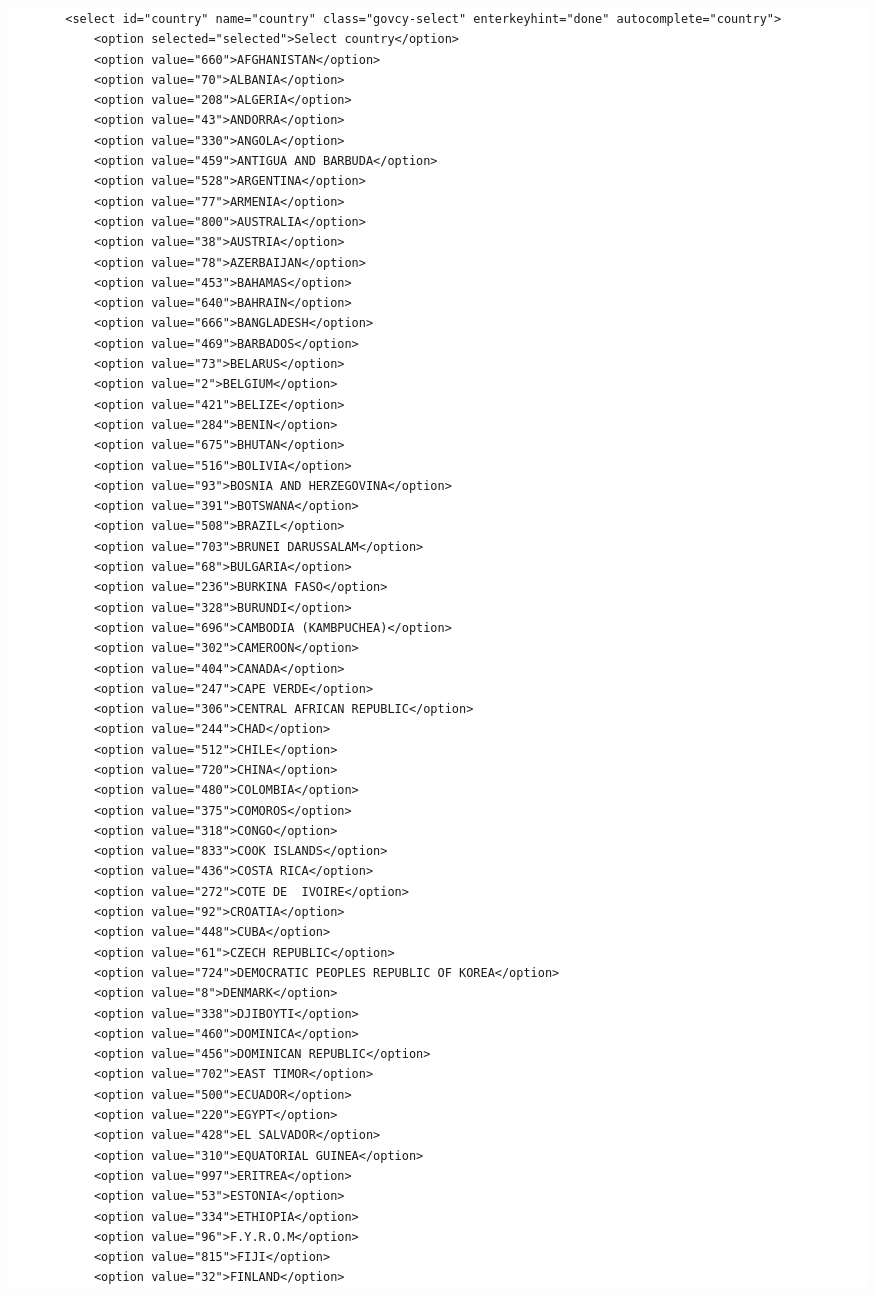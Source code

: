             <select id="country" name="country" class="govcy-select" enterkeyhint="done" autocomplete="country">
                <option selected="selected">Select country</option>
                <option value="660">AFGHANISTAN</option>
                <option value="70">ALBANIA</option>
                <option value="208">ALGERIA</option>
                <option value="43">ANDORRA</option>
                <option value="330">ANGOLA</option>
                <option value="459">ANTIGUA AND BARBUDA</option>
                <option value="528">ARGENTINA</option>
                <option value="77">ARMENIA</option>
                <option value="800">AUSTRALIA</option>
                <option value="38">AUSTRIA</option>
                <option value="78">AZERBAIJAN</option>
                <option value="453">BAHAMAS</option>
                <option value="640">BAHRAIN</option>
                <option value="666">BANGLADESH</option>
                <option value="469">BARBADOS</option>
                <option value="73">BELARUS</option>
                <option value="2">BELGIUM</option>
                <option value="421">BELIZE</option>
                <option value="284">BENIN</option>
                <option value="675">BHUTAN</option>
                <option value="516">BOLIVIA</option>
                <option value="93">BOSNIA AND HERZEGOVINA</option>
                <option value="391">BOTSWANA</option>
                <option value="508">BRAZIL</option>
                <option value="703">BRUNEI DARUSSALAM</option>
                <option value="68">BULGARIA</option>
                <option value="236">BURKINA FASO</option>
                <option value="328">BURUNDI</option>
                <option value="696">CAMBODIA (KAMBPUCHEA)</option>
                <option value="302">CAMEROON</option>
                <option value="404">CANADA</option>
                <option value="247">CAPE VERDE</option>
                <option value="306">CENTRAL AFRICAN REPUBLIC</option>
                <option value="244">CHAD</option>
                <option value="512">CHILE</option>
                <option value="720">CHINA</option>
                <option value="480">COLOMBIA</option>
                <option value="375">COMOROS</option>
                <option value="318">CONGO</option>
                <option value="833">COOK ISLANDS</option>
                <option value="436">COSTA RICA</option>
                <option value="272">COTE DE  IVOIRE</option>
                <option value="92">CROATIA</option>
                <option value="448">CUBA</option>
                <option value="61">CZECH REPUBLIC</option>
                <option value="724">DEMOCRATIC PEOPLES REPUBLIC OF KOREA</option>
                <option value="8">DENMARK</option>
                <option value="338">DJIBOYTI</option>
                <option value="460">DOMINICA</option>
                <option value="456">DOMINICAN REPUBLIC</option>
                <option value="702">EAST TIMOR</option>
                <option value="500">ECUADOR</option>
                <option value="220">EGYPT</option>
                <option value="428">EL SALVADOR</option>
                <option value="310">EQUATORIAL GUINEA</option>
                <option value="997">ERITREA</option>
                <option value="53">ESTONIA</option>
                <option value="334">ETHIOPIA</option>
                <option value="96">F.Y.R.O.M</option>
                <option value="815">FIJI</option>
                <option value="32">FINLAND</option>
